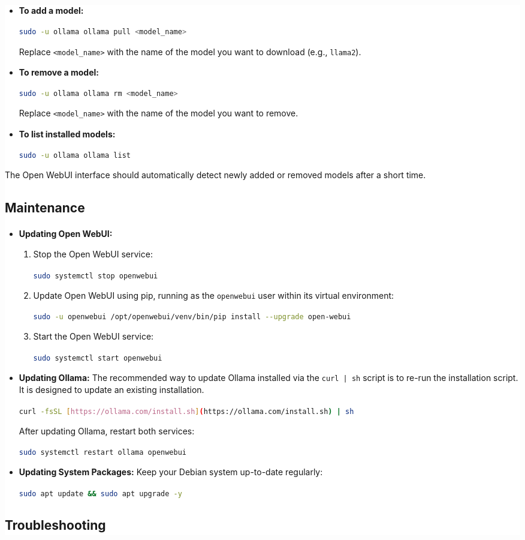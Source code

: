 * **To add a model:**
    ```bash
    sudo -u ollama ollama pull <model_name>
    ```
    Replace `<model_name>` with the name of the model you want to download (e.g., `llama2`).

* **To remove a model:**
    ```bash
    sudo -u ollama ollama rm <model_name>
    ```
    Replace `<model_name>` with the name of the model you want to remove.

* **To list installed models:**
    ```bash
    sudo -u ollama ollama list
    ```

The Open WebUI interface should automatically detect newly added or removed models after a short time.

## Maintenance

* **Updating Open WebUI:**
    1.  Stop the Open WebUI service:
        ```bash
        sudo systemctl stop openwebui
        ```
    2.  Update Open WebUI using pip, running as the `openwebui` user within its virtual environment:
        ```bash
        sudo -u openwebui /opt/openwebui/venv/bin/pip install --upgrade open-webui
        ```
    3.  Start the Open WebUI service:
        ```bash
        sudo systemctl start openwebui
        ```

* **Updating Ollama:**
    The recommended way to update Ollama installed via the `curl | sh` script is to re-run the installation script. It is designed to update an existing installation.
    ```bash
    curl -fsSL [https://ollama.com/install.sh](https://ollama.com/install.sh) | sh
    ```
    After updating Ollama, restart both services:
    ```bash
    sudo systemctl restart ollama openwebui
    ```

* **Updating System Packages:**
    Keep your Debian system up-to-date regularly:
    ```bash
    sudo apt update && sudo apt upgrade -y
    ```

## Troubleshooting
